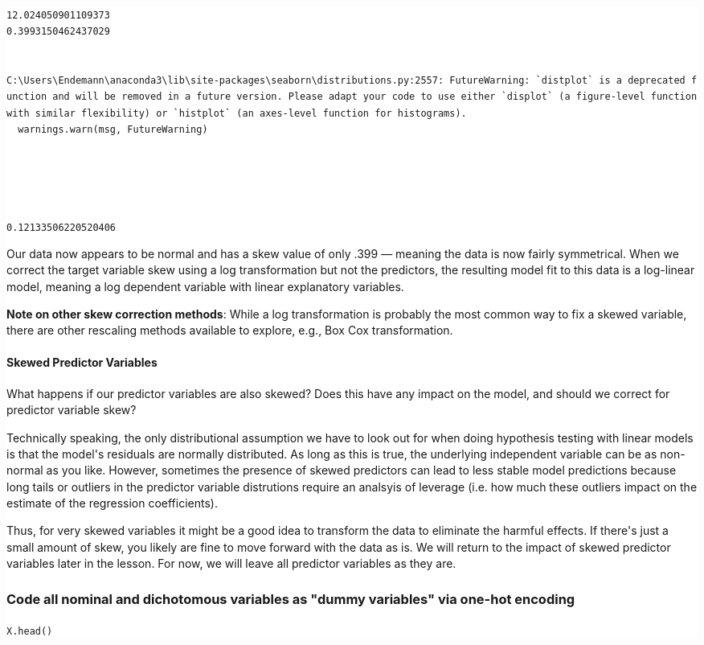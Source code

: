     12.024050901109373
    0.3993150462437029
    

    C:\Users\Endemann\anaconda3\lib\site-packages\seaborn\distributions.py:2557: FutureWarning: `distplot` is a deprecated function and will be removed in a future version. Please adapt your code to use either `displot` (a figure-level function with similar flexibility) or `histplot` (an axes-level function for histograms).
      warnings.warn(msg, FutureWarning)
    




    0.12133506220520406




    

    


Our data now appears to be normal and has a skew value of only .399 — meaning the data is now fairly symmetrical. When we correct the target variable skew using a log transformation but not the predictors, the resulting model fit to this data is a log-linear model, meaning a log dependent variable with linear explanatory variables. 

**Note on other skew correction methods**: While a log transformation is probably the most common way to fix a skewed variable, there are other rescaling methods available to explore, e.g., Box Cox transformation.

#### Skewed Predictor Variables
What happens if our predictor variables are also skewed? Does this have any impact on the model, and should we correct for predictor variable skew?

Technically speaking, the only distributional assumption we have to look out for when doing hypothesis testing with linear models is that the model's residuals are normally distributed. As long as this is true, the underlying independent variable can be as non-normal as you like. However, sometimes the presence of skewed predictors can lead to less stable model predictions because long tails or outliers in the predictor variable distrutions require an analsyis of leverage (i.e. how much these outliers impact on the estimate of the regression coefficients).

Thus, for very skewed variables it might be a good idea to transform the data to eliminate the harmful effects. If there's just a small amount of skew, you likely are fine to move forward with the data as is. We will return to the impact of skewed predictor variables later in the lesson. For now, we will leave all predictor variables as they are.

### Code all nominal and dichotomous variables as "dummy variables" via one-hot encoding


```python
X.head()
```




<div>
<style scoped>
    .dataframe tbody tr th:only-of-type {
        vertical-align: middle;
    }
